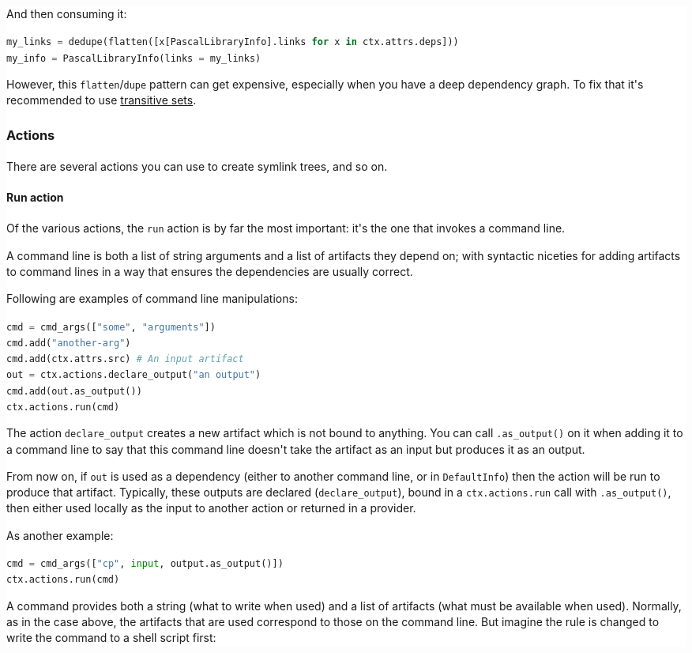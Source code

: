 And then consuming it:

```python
my_links = dedupe(flatten([x[PascalLibraryInfo].links for x in ctx.attrs.deps]))
my_info = PascalLibraryInfo(links = my_links)
```

However, this `flatten`/`dupe` pattern can get expensive, especially when you
have a deep dependency graph. To fix that it's recommended to use
[transitive sets](transitive_sets.md).

### Actions

There are several actions you can use to create symlink trees, and so on.

#### Run action

Of the various actions, the `run` action is by far the most important: it's the
one that invokes a command line.

A command line is both a list of string arguments and a list of artifacts they
depend on; with syntactic niceties for adding artifacts to command lines in a
way that ensures the dependencies are usually correct.

Following are examples of command line manipulations:

```python
cmd = cmd_args(["some", "arguments"])
cmd.add("another-arg")
cmd.add(ctx.attrs.src) # An input artifact
out = ctx.actions.declare_output("an output")
cmd.add(out.as_output())
ctx.actions.run(cmd)
```

The action `declare_output` creates a new artifact which is not bound to
anything. You can call `.as_output()` on it when adding it to a command line to
say that this command line doesn't take the artifact as an input but produces it
as an output.

From now on, if `out` is used as a dependency (either to another command line,
or in `DefaultInfo`) then the action will be run to produce that artifact.
Typically, these outputs are declared (`declare_output`), bound in a
`ctx.actions.run` call with `.as_output()`, then either used locally as the
input to another action or returned in a provider.

As another example:

```python
cmd = cmd_args(["cp", input, output.as_output()])
ctx.actions.run(cmd)
```

A command provides both a string (what to write when used) and a list of
artifacts (what must be available when used). Normally, as in the case above,
the artifacts that are used correspond to those on the command line. But imagine
the rule is changed to write the command to a shell script first:
